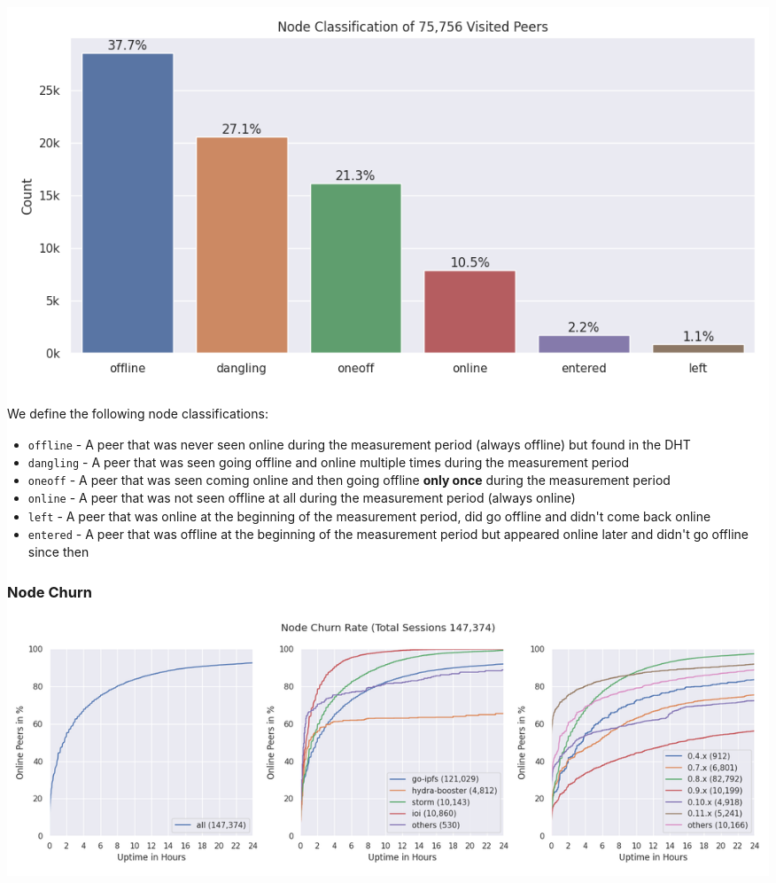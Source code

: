 ![A graph showing node classifications in offline (37.7 %), dangling (27.1 %), oneoff (21.3 %), online (10.5 %), entered (2.2 %), left (1.1 %)](./rfm2/classifications.png)

We define the following node classifications:

* `offline` - A peer that was never seen online during the measurement period (always offline) but found in the DHT
* `dangling` - A peer that was seen going offline and online multiple times during the measurement period
* `oneoff` - A peer that was seen coming online and then going offline **only once** during the measurement period
* `online` - A peer that was not seen offline at all during the measurement period (always online)
* `left` - A peer that was online at the beginning of the measurement period, did go offline and didn't come back online
* `entered` - A peer that was offline at the beginning of the measurement period but appeared online later and didn't go offline since then

### Node Churn

![Three graphs depicting node churn](./rfm2/churn.png)
